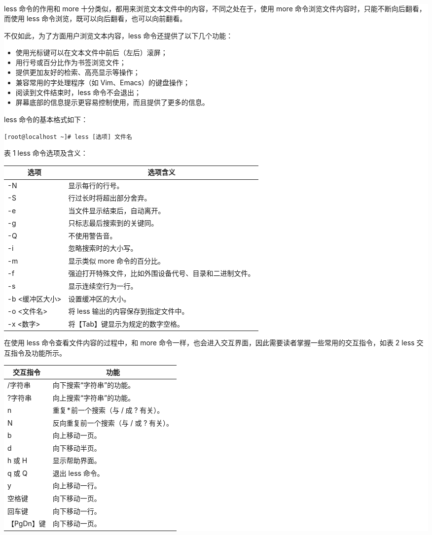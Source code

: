 less 命令的作用和 more 十分类似，都用来浏览文本文件中的内容，不同之处在于，使用 more 命令浏览文件内容时，只能不断向后翻看，而使用 less 命令浏览，既可以向后翻看，也可以向前翻看。

不仅如此，为了方面用户浏览文本内容，less 命令还提供了以下几个功能：

- 使用光标键可以在文本文件中前后（左后）滚屏；
- 用行号或百分比作为书签浏览文件；
- 提供更加友好的检索、高亮显示等操作；
- 兼容常用的字处理程序（如 Vim、Emacs）的键盘操作；
- 阅读到文件结束时，less 命令不会退出；
- 屏幕底部的信息提示更容易控制使用，而且提供了更多的信息。

less 命令的基本格式如下：

```
[root@localhost ~]# less [选项] 文件名
```

表 1 less 命令选项及含义：

| 选项            | 选项含义                                               |
| --------------- | ------------------------------------------------------ |
| -N              | 显示每行的行号。                                       |
| -S              | 行过长时将超出部分舍弃。                               |
| -e              | 当文件显示结束后，自动离开。                           |
| -g              | 只标志最后搜索到的关键同。                             |
| -Q              | 不使用警告音。                                         |
| -i              | 忽略搜索时的大小写。                                   |
| -m              | 显示类似 more 命令的百分比。                           |
| -f              | 强迫打开特殊文件，比如外围设备代号、目录和二进制文件。 |
| -s              | 显示连续空行为一行。                                   |
| -b <缓冲区大小> | 设置缓冲区的大小。                                     |
| -o <文件名>     | 将 less 输出的内容保存到指定文件中。                   |
| -x <数字>       | 将【Tab】键显示为规定的数字空格。                      |

在使用 less 命令查看文件内容的过程中，和 more 命令一样，也会进入交互界面，因此需要读者掌握一些常用的交互指令，如表 2  less 交互指令及功能所示。

| 交互指令   | 功能                                   |
| ---------- | -------------------------------------- |
| /字符串    | 向下搜索“字符串”的功能。               |
| ?字符串    | 向上搜索“字符串”的功能。               |
| n          | 重复*前一个搜索（与 / 成 ? 有关）。    |
| N          | 反向重复前一个搜索（与 / 或 ? 有关）。 |
| b          | 向上移动一页。                         |
| d          | 向下移动半页。                         |
| h 或 H     | 显示帮助界面。                         |
| q 或 Q     | 退出 less 命令。                       |
| y          | 向上移动一行。                         |
| 空格键     | 向下移动一页。                         |
| 回车键     | 向下移动一行。                         |
| 【PgDn】键 | 向下移动一页。                         |